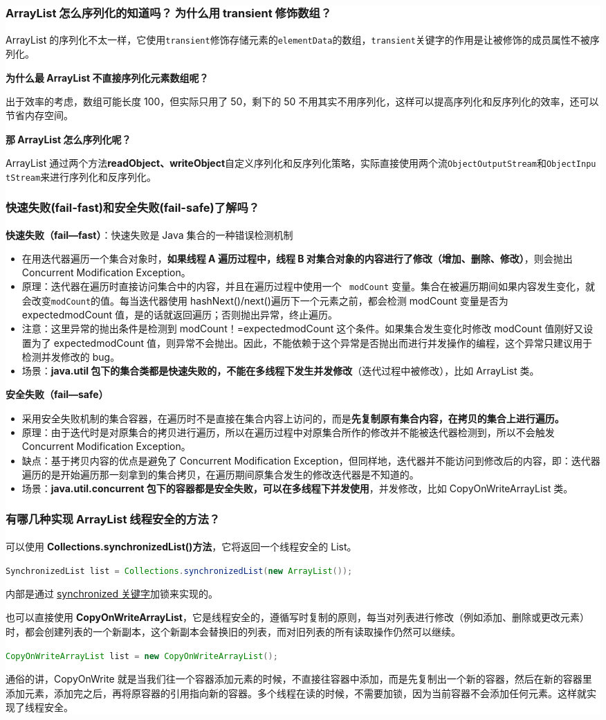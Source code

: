 

### ArrayList 怎么序列化的知道吗？ 为什么用 transient 修饰数组？

ArrayList 的序列化不太一样，它使用`transient`修饰存储元素的`elementData`的数组，`transient`关键字的作用是让被修饰的成员属性不被序列化。

**为什么最 ArrayList 不直接序列化元素数组呢？**

出于效率的考虑，数组可能长度 100，但实际只用了 50，剩下的 50 不用其实不用序列化，这样可以提高序列化和反序列化的效率，还可以节省内存空间。

**那 ArrayList 怎么序列化呢？**

ArrayList 通过两个方法**readObject、writeObject**自定义序列化和反序列化策略，实际直接使用两个流`ObjectOutputStream`和`ObjectInputStream`来进行序列化和反序列化。



### 快速失败(fail-fast)和安全失败(fail-safe)了解吗？

**快速失败（fail—fast）**：快速失败是 Java 集合的一种错误检测机制

- 在用迭代器遍历一个集合对象时，**如果线程 A 遍历过程中，线程 B 对集合对象的内容进行了修改（增加、删除、修改）**，则会抛出 Concurrent Modification Exception。
- 原理：迭代器在遍历时直接访问集合中的内容，并且在遍历过程中使用一个 ` modCount` 变量。集合在被遍历期间如果内容发生变化，就会改变`modCount`的值。每当迭代器使用 hashNext()/next()遍历下一个元素之前，都会检测 modCount 变量是否为 expectedmodCount 值，是的话就返回遍历；否则抛出异常，终止遍历。
- 注意：这里异常的抛出条件是检测到 modCount！=expectedmodCount 这个条件。如果集合发生变化时修改 modCount 值刚好又设置为了 expectedmodCount 值，则异常不会抛出。因此，不能依赖于这个异常是否抛出而进行并发操作的编程，这个异常只建议用于检测并发修改的 bug。
- 场景：**java.util 包下的集合类都是快速失败的，不能在多线程下发生并发修改**（迭代过程中被修改），比如 ArrayList 类。

**安全失败（fail—safe）**

- 采用安全失败机制的集合容器，在遍历时不是直接在集合内容上访问的，而是**先复制原有集合内容，在拷贝的集合上进行遍历。**
- 原理：由于迭代时是对原集合的拷贝进行遍历，所以在遍历过程中对原集合所作的修改并不能被迭代器检测到，所以不会触发 Concurrent Modification Exception。
- 缺点：基于拷贝内容的优点是避免了 Concurrent Modification Exception，但同样地，迭代器并不能访问到修改后的内容，即：迭代器遍历的是开始遍历那一刻拿到的集合拷贝，在遍历期间原集合发生的修改迭代器是不知道的。
- 场景：**java.util.concurrent 包下的容器都是安全失败，可以在多线程下并发使用**，并发修改，比如 CopyOnWriteArrayList 类。



### 有哪几种实现 ArrayList 线程安全的方法？

可以使用 **Collections.synchronizedList()方法**，它将返回一个线程安全的 List。

```java
SynchronizedList list = Collections.synchronizedList(new ArrayList());
```

内部是通过 [synchronized 关键字](https://javabetter.cn/thread/synchronized-1.html)加锁来实现的。



也可以直接使用 **CopyOnWriteArrayList**，它是线程安全的，遵循写时复制的原则，每当对列表进行修改（例如添加、删除或更改元素）时，都会创建列表的一个新副本，这个新副本会替换旧的列表，而对旧列表的所有读取操作仍然可以继续。

```java
CopyOnWriteArrayList list = new CopyOnWriteArrayList();
```

通俗的讲，CopyOnWrite 就是当我们往一个容器添加元素的时候，不直接往容器中添加，而是先复制出一个新的容器，然后在新的容器里添加元素，添加完之后，再将原容器的引用指向新的容器。多个线程在读的时候，不需要加锁，因为当前容器不会添加任何元素。这样就实现了线程安全。
